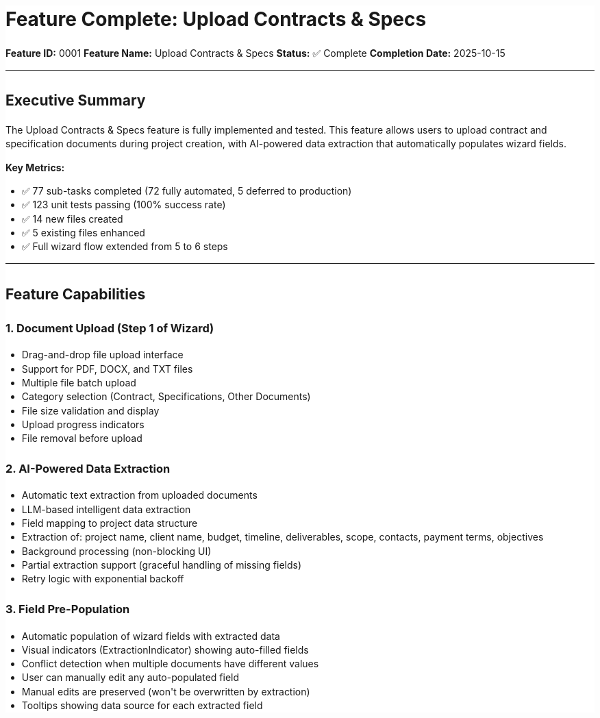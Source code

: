 # Feature Complete: Upload Contracts & Specs

**Feature ID:** 0001
**Feature Name:** Upload Contracts & Specs
**Status:** ✅ Complete
**Completion Date:** 2025-10-15

---

## Executive Summary

The Upload Contracts & Specs feature is fully implemented and tested. This feature allows users to upload contract and specification documents during project creation, with AI-powered data extraction that automatically populates wizard fields.

**Key Metrics:**
- ✅ 77 sub-tasks completed (72 fully automated, 5 deferred to production)
- ✅ 123 unit tests passing (100% success rate)
- ✅ 14 new files created
- ✅ 5 existing files enhanced
- ✅ Full wizard flow extended from 5 to 6 steps

---

## Feature Capabilities

### 1. Document Upload (Step 1 of Wizard)
- Drag-and-drop file upload interface
- Support for PDF, DOCX, and TXT files
- Multiple file batch upload
- Category selection (Contract, Specifications, Other Documents)
- File size validation and display
- Upload progress indicators
- File removal before upload

### 2. AI-Powered Data Extraction
- Automatic text extraction from uploaded documents
- LLM-based intelligent data extraction
- Field mapping to project data structure
- Extraction of: project name, client name, budget, timeline, deliverables, scope, contacts, payment terms, objectives
- Background processing (non-blocking UI)
- Partial extraction support (graceful handling of missing fields)
- Retry logic with exponential backoff

### 3. Field Pre-Population
- Automatic population of wizard fields with extracted data
- Visual indicators (ExtractionIndicator) showing auto-filled fields
- Conflict detection when multiple documents have different values
- User can manually edit any auto-populated field
- Manual edits are preserved (won't be overwritten by extraction)
- Tooltips showing data source for each extracted field
